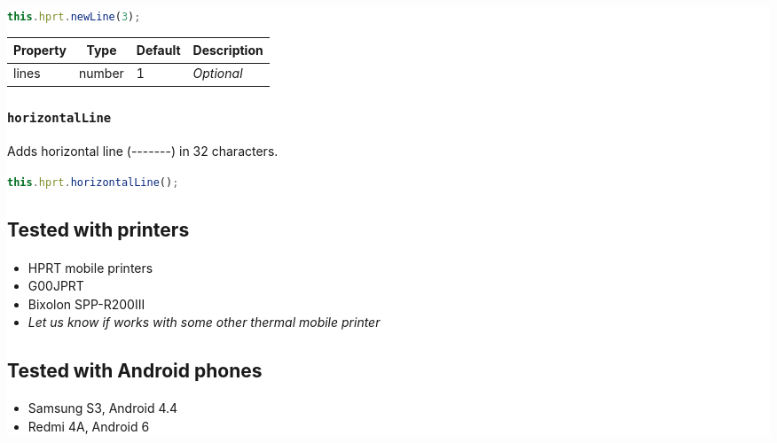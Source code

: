 ```typescript
this.hprt.newLine(3);
```

| Property | Type | Default | Description |
| --- | --- | --- | --- |
| lines | number | 1 | *Optional* |

### `horizontalLine`

Adds horizontal line (-------) in 32 characters. 

```typescript
this.hprt.horizontalLine();
```

## Tested with printers
 - HPRT mobile printers
 - G00JPRT
 - Bixolon SPP-R200III
 - *Let us know if works with some other thermal mobile printer*

## Tested with Android phones
 - Samsung S3, Android 4.4
 - Redmi 4A, Android 6